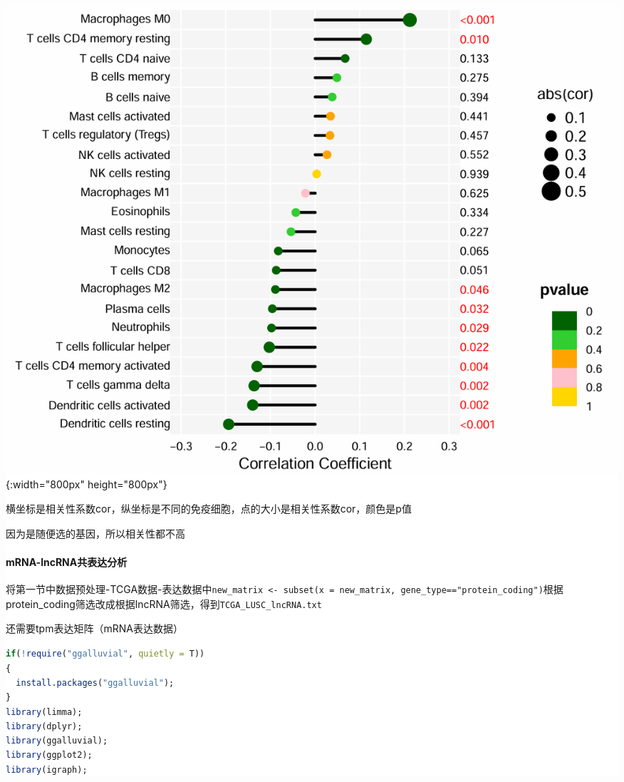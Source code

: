 ``` r
```


![棒棒糖图和散点图4](/upload/md-image/r/棒棒糖图和散点图4.png){:width="800px" height="800px"}

横坐标是相关性系数cor，纵坐标是不同的免疫细胞，点的大小是相关性系数cor，颜色是p值

因为是随便选的基因，所以相关性都不高

#### mRNA-lncRNA共表达分析

将第一节中数据预处理-TCGA数据-表达数据中`new_matrix <- subset(x = new_matrix, gene_type=="protein_coding")`根据protein_coding筛选改成根据lncRNA筛选，得到`TCGA_LUSC_lncRNA.txt`

还需要tpm表达矩阵（mRNA表达数据）

``` r
if(!require("ggalluvial", quietly = T))
{
  install.packages("ggalluvial");
}
library(limma);
library(dplyr);
library(ggalluvial);
library(ggplot2);
library(igraph);
```
